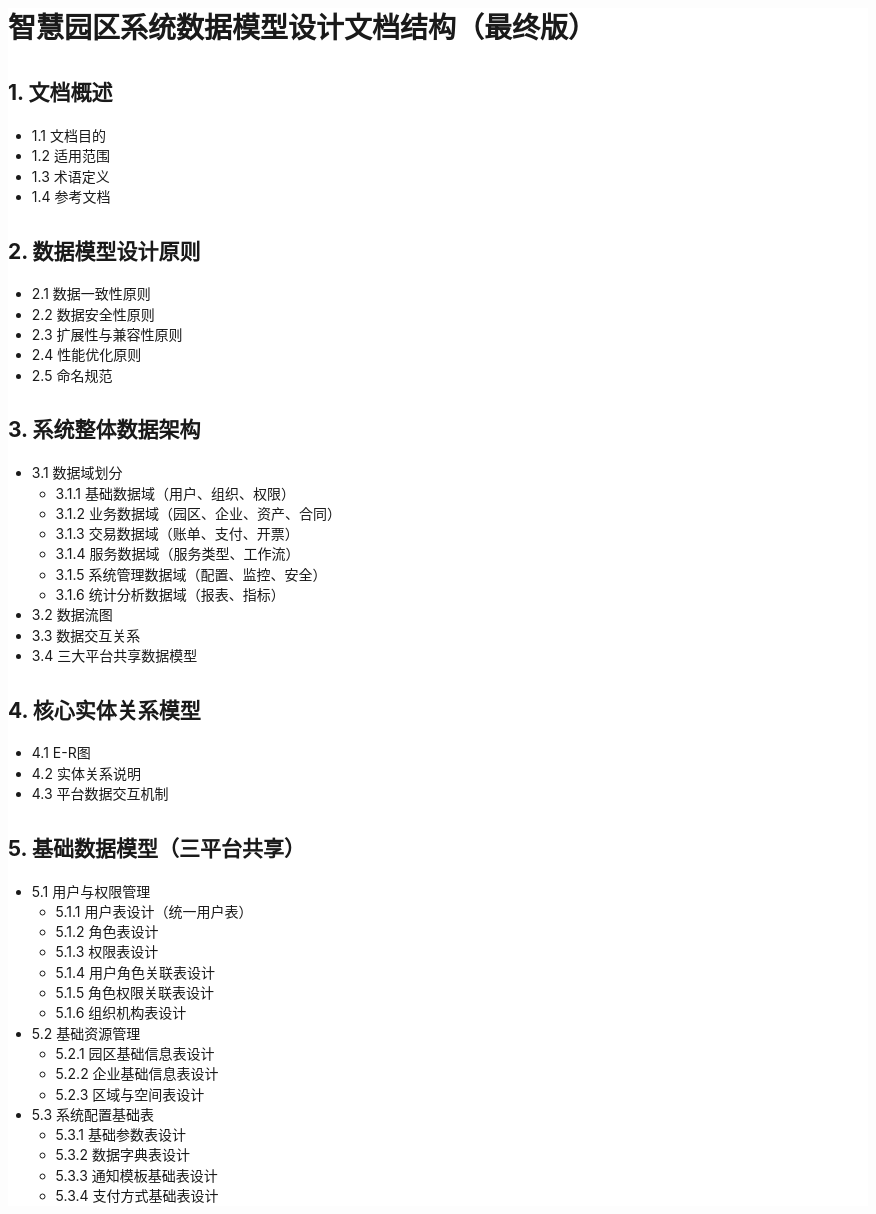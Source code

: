 # 智慧园区系统数据模型设计文档结构（最终版）

## 1. 文档概述
   - 1.1 文档目的
   - 1.2 适用范围
   - 1.3 术语定义
   - 1.4 参考文档

## 2. 数据模型设计原则
   - 2.1 数据一致性原则
   - 2.2 数据安全性原则
   - 2.3 扩展性与兼容性原则
   - 2.4 性能优化原则
   - 2.5 命名规范

## 3. 系统整体数据架构
   - 3.1 数据域划分
     - 3.1.1 基础数据域（用户、组织、权限）
     - 3.1.2 业务数据域（园区、企业、资产、合同）
     - 3.1.3 交易数据域（账单、支付、开票）
     - 3.1.4 服务数据域（服务类型、工作流）
     - 3.1.5 系统管理数据域（配置、监控、安全）
     - 3.1.6 统计分析数据域（报表、指标）
   - 3.2 数据流图
   - 3.3 数据交互关系
   - 3.4 三大平台共享数据模型

## 4. 核心实体关系模型
   - 4.1 E-R图
   - 4.2 实体关系说明
   - 4.3 平台数据交互机制

## 5. 基础数据模型（三平台共享）
   - 5.1 用户与权限管理
     - 5.1.1 用户表设计（统一用户表）
     - 5.1.2 角色表设计
     - 5.1.3 权限表设计
     - 5.1.4 用户角色关联表设计
     - 5.1.5 角色权限关联表设计
     - 5.1.6 组织机构表设计
   - 5.2 基础资源管理
     - 5.2.1 园区基础信息表设计
     - 5.2.2 企业基础信息表设计
     - 5.2.3 区域与空间表设计
   - 5.3 系统配置基础表
     - 5.3.1 基础参数表设计
     - 5.3.2 数据字典表设计
     - 5.3.3 通知模板基础表设计
     - 5.3.4 支付方式基础表设计
